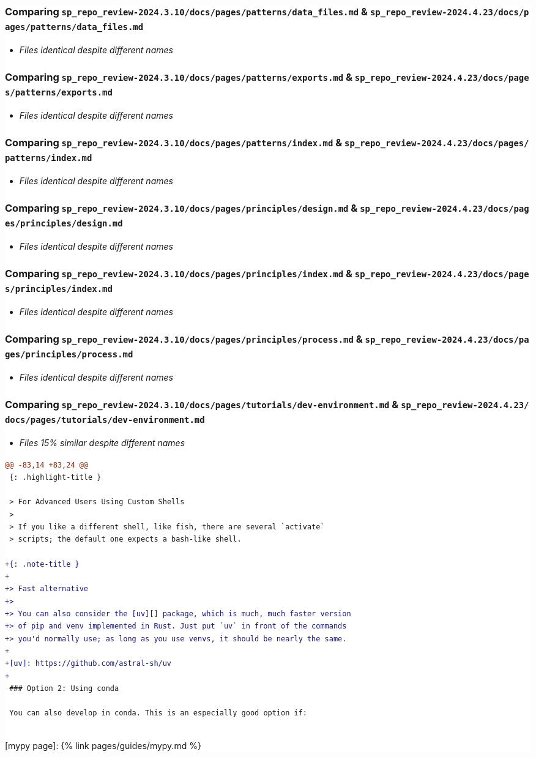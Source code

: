 ### Comparing `sp_repo_review-2024.3.10/docs/pages/patterns/data_files.md` & `sp_repo_review-2024.4.23/docs/pages/patterns/data_files.md`

 * *Files identical despite different names*

### Comparing `sp_repo_review-2024.3.10/docs/pages/patterns/exports.md` & `sp_repo_review-2024.4.23/docs/pages/patterns/exports.md`

 * *Files identical despite different names*

### Comparing `sp_repo_review-2024.3.10/docs/pages/patterns/index.md` & `sp_repo_review-2024.4.23/docs/pages/patterns/index.md`

 * *Files identical despite different names*

### Comparing `sp_repo_review-2024.3.10/docs/pages/principles/design.md` & `sp_repo_review-2024.4.23/docs/pages/principles/design.md`

 * *Files identical despite different names*

### Comparing `sp_repo_review-2024.3.10/docs/pages/principles/index.md` & `sp_repo_review-2024.4.23/docs/pages/principles/index.md`

 * *Files identical despite different names*

### Comparing `sp_repo_review-2024.3.10/docs/pages/principles/process.md` & `sp_repo_review-2024.4.23/docs/pages/principles/process.md`

 * *Files identical despite different names*

### Comparing `sp_repo_review-2024.3.10/docs/pages/tutorials/dev-environment.md` & `sp_repo_review-2024.4.23/docs/pages/tutorials/dev-environment.md`

 * *Files 15% similar despite different names*

```diff
@@ -83,14 +83,24 @@
 {: .highlight-title }
 
 > For Advanced Users Using Custom Shells
 >
 > If you like a different shell, like fish, there are several `activate`
 > scripts; the default one expects a bash-like shell.
 
+{: .note-title }
+
+> Fast alternative
+>
+> You can also consider the [uv][] package, which is much, much faster version
+> of pip and venv implemented in Rust. Just put `uv` in front of the commands
+> you'd normally use; as long as you use venvs, it should be nearly the same.
+
+[uv]: https://github.com/astral-sh/uv
+
 ### Option 2: Using conda
 
 You can also develop in conda. This is an especially good option if:
 
```

 [ruff docs]: https://beta.ruff.rs
 [ruff]: https://github.com/astral-sh/ruff
 [pyupgrade]: https://github.com/asottile/pyupgrade
 [mypy page]: {% link pages/guides/mypy.md %}